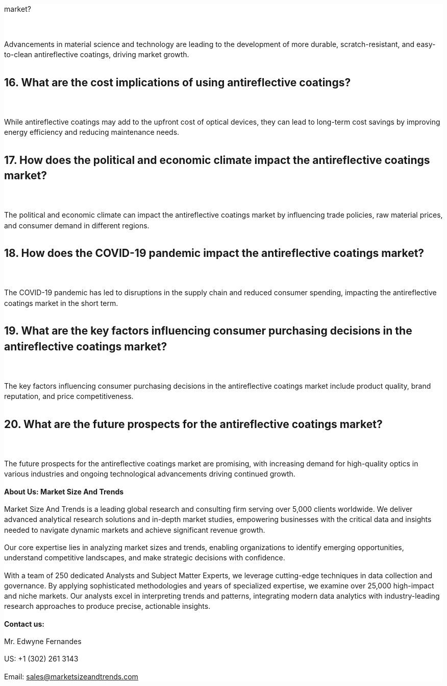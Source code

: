 market?</h2><p>&nbsp;</p><p>Advancements in material science and technology are leading to the development of more durable, scratch-resistant, and easy-to-clean antireflective coatings, driving market growth.</p><h2>16. What are the cost implications of using antireflective coatings?</h2><p>&nbsp;</p><p>While antireflective coatings may add to the upfront cost of optical devices, they can lead to long-term cost savings by improving energy efficiency and reducing maintenance needs.</p><h2>17. How does the political and economic climate impact the antireflective coatings market?</h2><p>&nbsp;</p><p>The political and economic climate can impact the antireflective coatings market by influencing trade policies, raw material prices, and consumer demand in different regions.</p><h2>18. How does the COVID-19 pandemic impact the antireflective coatings market?</h2><p>&nbsp;</p><p>The COVID-19 pandemic has led to disruptions in the supply chain and reduced consumer spending, impacting the antireflective coatings market in the short term.</p><h2>19. What are the key factors influencing consumer purchasing decisions in the antireflective coatings market?</h2><p>&nbsp;</p><p>The key factors influencing consumer purchasing decisions in the antireflective coatings market include product quality, brand reputation, and price competitiveness.</p><h2>20. What are the future prospects for the antireflective coatings market?</h2><p>&nbsp;</p><p>The future prospects for the antireflective coatings market are promising, with increasing demand for high-quality optics in various industries and ongoing technological advancements driving continued growth.</p></body></html></p><p><strong>About Us:&nbsp;Market Size And Trends</strong></p><p>Market Size And Trends&nbsp;is a leading global research and consulting firm serving over 5,000 clients worldwide. We deliver advanced analytical research solutions and in-depth market studies, empowering businesses with the critical data and insights needed to navigate dynamic markets and achieve significant revenue growth.</p><p>Our core expertise lies in analyzing market sizes and trends, enabling organizations to identify emerging opportunities, understand competitive landscapes, and make strategic decisions with confidence.</p><p>With a team of 250 dedicated Analysts and Subject Matter Experts, we leverage cutting-edge techniques in data collection and governance. By applying sophisticated methodologies and years of specialized expertise, we examine over 25,000 high-impact and niche markets. Our analysts excel in interpreting trends and patterns, integrating modern data analytics with industry-leading research approaches to produce precise, actionable insights.</p><p><strong>Contact us:</strong></p><p>Mr. Edwyne Fernandes</p><p>US: +1 (302) 261 3143</p><p>Email: <a href="mailto:sales@marketsizeandtrends.com">sales@marketsizeandtrends.com</a>&nbsp;</p>
